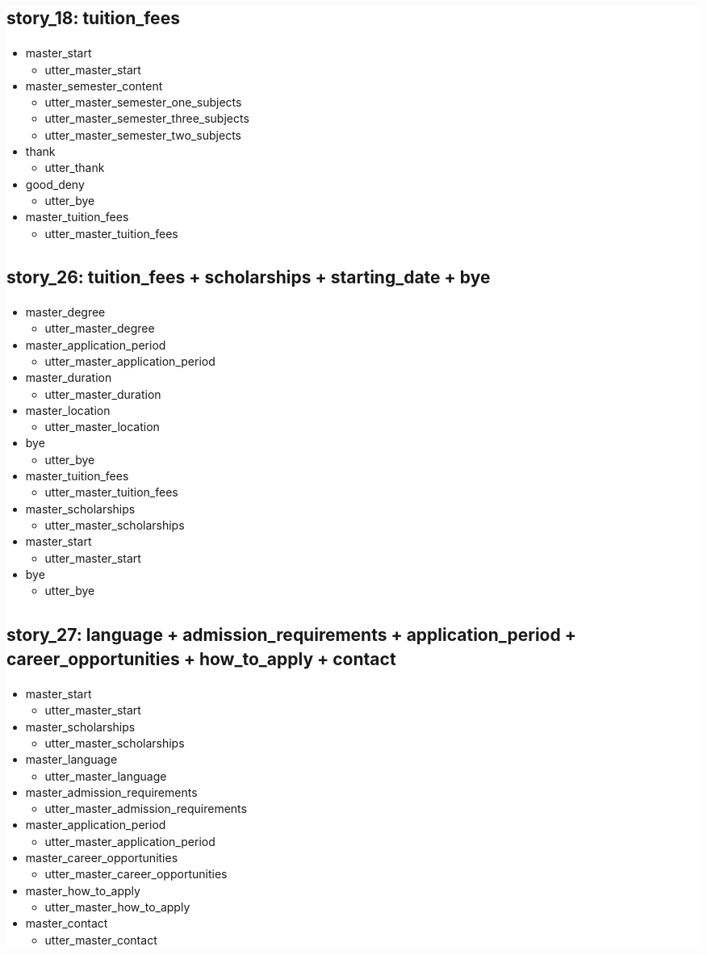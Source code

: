 ## story_18: tuition_fees
* master_start
    - utter_master_start
* master_semester_content
    - utter_master_semester_one_subjects
    - utter_master_semester_three_subjects
    - utter_master_semester_two_subjects
* thank
    - utter_thank
* good_deny
    - utter_bye
* master_tuition_fees
    - utter_master_tuition_fees

## story_26: tuition_fees + scholarships + starting_date + bye
* master_degree
    - utter_master_degree
* master_application_period
    - utter_master_application_period
* master_duration
    - utter_master_duration
* master_location
    - utter_master_location
* bye
    - utter_bye
* master_tuition_fees
    - utter_master_tuition_fees
* master_scholarships
    - utter_master_scholarships
* master_start
    - utter_master_start
* bye
    - utter_bye

## story_27: language + admission_requirements + application_period + career_opportunities + how_to_apply + contact
* master_start
    - utter_master_start
* master_scholarships
    - utter_master_scholarships
* master_language
    - utter_master_language
* master_admission_requirements
    - utter_master_admission_requirements
* master_application_period
    - utter_master_application_period
* master_career_opportunities
    - utter_master_career_opportunities
* master_how_to_apply
    - utter_master_how_to_apply
* master_contact
    - utter_master_contact
